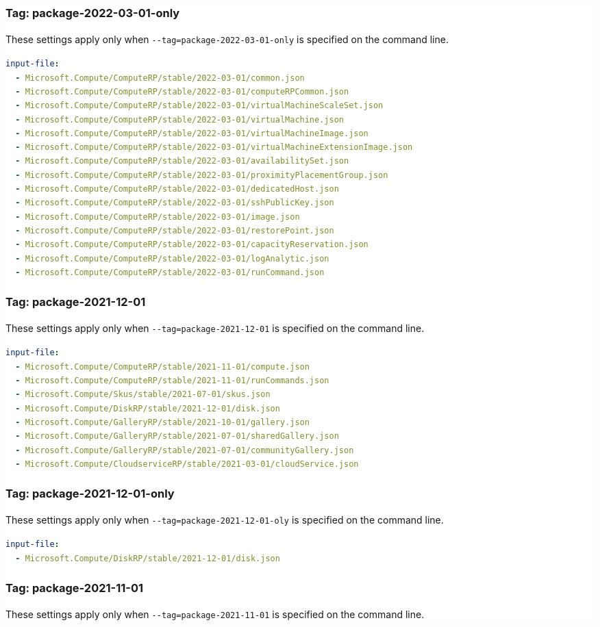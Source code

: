 ``` yaml $(tag) == 'package-2022-03-01'
```

### Tag: package-2022-03-01-only

These settings apply only when `--tag=package-2022-03-01-only` is specified on the command line.

``` yaml $(tag) == 'package-2022-03-01-only'
input-file:
  - Microsoft.Compute/ComputeRP/stable/2022-03-01/common.json
  - Microsoft.Compute/ComputeRP/stable/2022-03-01/computeRPCommon.json
  - Microsoft.Compute/ComputeRP/stable/2022-03-01/virtualMachineScaleSet.json
  - Microsoft.Compute/ComputeRP/stable/2022-03-01/virtualMachine.json
  - Microsoft.Compute/ComputeRP/stable/2022-03-01/virtualMachineImage.json
  - Microsoft.Compute/ComputeRP/stable/2022-03-01/virtualMachineExtensionImage.json
  - Microsoft.Compute/ComputeRP/stable/2022-03-01/availabilitySet.json
  - Microsoft.Compute/ComputeRP/stable/2022-03-01/proximityPlacementGroup.json
  - Microsoft.Compute/ComputeRP/stable/2022-03-01/dedicatedHost.json
  - Microsoft.Compute/ComputeRP/stable/2022-03-01/sshPublicKey.json
  - Microsoft.Compute/ComputeRP/stable/2022-03-01/image.json
  - Microsoft.Compute/ComputeRP/stable/2022-03-01/restorePoint.json
  - Microsoft.Compute/ComputeRP/stable/2022-03-01/capacityReservation.json
  - Microsoft.Compute/ComputeRP/stable/2022-03-01/logAnalytic.json
  - Microsoft.Compute/ComputeRP/stable/2022-03-01/runCommand.json
```

### Tag: package-2021-12-01

These settings apply only when `--tag=package-2021-12-01` is specified on the command line.

``` yaml $(tag) == 'package-2021-12-01'
input-file:
  - Microsoft.Compute/ComputeRP/stable/2021-11-01/compute.json
  - Microsoft.Compute/ComputeRP/stable/2021-11-01/runCommands.json
  - Microsoft.Compute/Skus/stable/2021-07-01/skus.json
  - Microsoft.Compute/DiskRP/stable/2021-12-01/disk.json
  - Microsoft.Compute/GalleryRP/stable/2021-10-01/gallery.json
  - Microsoft.Compute/GalleryRP/stable/2021-07-01/sharedGallery.json
  - Microsoft.Compute/GalleryRP/stable/2021-07-01/communityGallery.json
  - Microsoft.Compute/CloudserviceRP/stable/2021-03-01/cloudService.json
```

### Tag: package-2021-12-01-only

These settings apply only when `--tag=package-2021-12-01-oly` is specified on the command line.

``` yaml $(tag) == 'package-2021-12-01-only'
input-file:
  - Microsoft.Compute/DiskRP/stable/2021-12-01/disk.json
```

### Tag: package-2021-11-01

These settings apply only when `--tag=package-2021-11-01` is specified on the command line.
